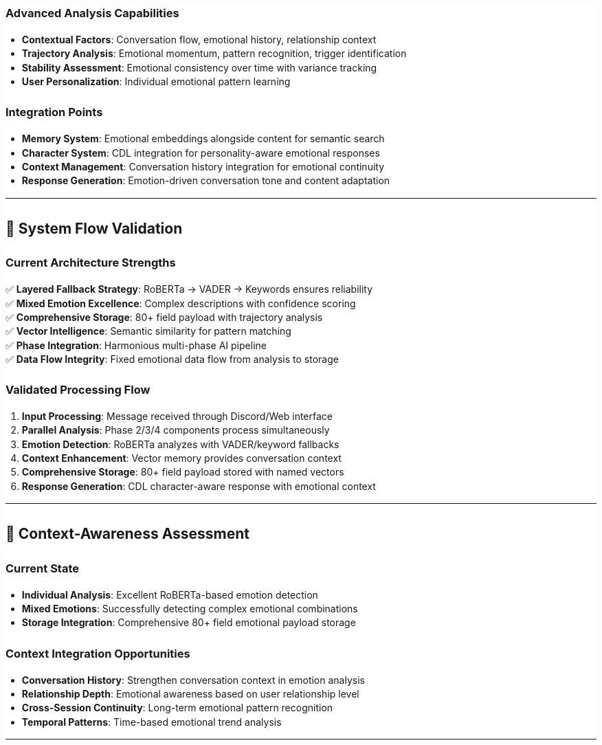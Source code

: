 ### Advanced Analysis Capabilities
- **Contextual Factors**: Conversation flow, emotional history, relationship context
- **Trajectory Analysis**: Emotional momentum, pattern recognition, trigger identification
- **Stability Assessment**: Emotional consistency over time with variance tracking
- **User Personalization**: Individual emotional pattern learning

### Integration Points
- **Memory System**: Emotional embeddings alongside content for semantic search
- **Character System**: CDL integration for personality-aware emotional responses
- **Context Management**: Conversation history integration for emotional continuity
- **Response Generation**: Emotion-driven conversation tone and content adaptation

---

## 🔄 System Flow Validation

### Current Architecture Strengths
✅ **Layered Fallback Strategy**: RoBERTa → VADER → Keywords ensures reliability  
✅ **Mixed Emotion Excellence**: Complex descriptions with confidence scoring  
✅ **Comprehensive Storage**: 80+ field payload with trajectory analysis  
✅ **Vector Intelligence**: Semantic similarity for pattern matching  
✅ **Phase Integration**: Harmonious multi-phase AI pipeline  
✅ **Data Flow Integrity**: Fixed emotional data flow from analysis to storage  

### Validated Processing Flow
1. **Input Processing**: Message received through Discord/Web interface
2. **Parallel Analysis**: Phase 2/3/4 components process simultaneously
3. **Emotion Detection**: RoBERTa analyzes with VADER/keyword fallbacks
4. **Context Enhancement**: Vector memory provides conversation context
5. **Comprehensive Storage**: 80+ field payload stored with named vectors
6. **Response Generation**: CDL character-aware response with emotional context

---

## 🧠 Context-Awareness Assessment

### Current State
- **Individual Analysis**: Excellent RoBERTa-based emotion detection
- **Mixed Emotions**: Successfully detecting complex emotional combinations
- **Storage Integration**: Comprehensive 80+ field emotional payload storage

### Context Integration Opportunities
- **Conversation History**: Strengthen conversation context in emotion analysis
- **Relationship Depth**: Emotional awareness based on user relationship level
- **Cross-Session Continuity**: Long-term emotional pattern recognition
- **Temporal Patterns**: Time-based emotional trend analysis

---
